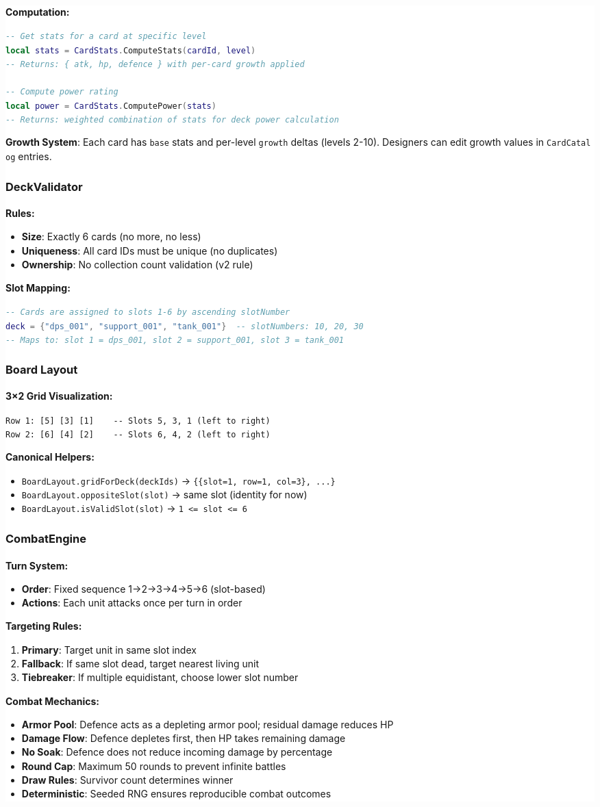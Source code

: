 **Computation:**
```lua
-- Get stats for a card at specific level
local stats = CardStats.ComputeStats(cardId, level)
-- Returns: { atk, hp, defence } with per-card growth applied

-- Compute power rating
local power = CardStats.ComputePower(stats)
-- Returns: weighted combination of stats for deck power calculation
```

**Growth System**: Each card has `base` stats and per-level `growth` deltas (levels 2-10). Designers can edit growth values in `CardCatalog` entries.

### DeckValidator

**Rules:**
- **Size**: Exactly 6 cards (no more, no less)
- **Uniqueness**: All card IDs must be unique (no duplicates)
- **Ownership**: No collection count validation (v2 rule)

**Slot Mapping:**
```lua
-- Cards are assigned to slots 1-6 by ascending slotNumber
deck = {"dps_001", "support_001", "tank_001"}  -- slotNumbers: 10, 20, 30
-- Maps to: slot 1 = dps_001, slot 2 = support_001, slot 3 = tank_001
```

### Board Layout

**3×2 Grid Visualization:**
```
Row 1: [5] [3] [1]    -- Slots 5, 3, 1 (left to right)
Row 2: [6] [4] [2]    -- Slots 6, 4, 2 (left to right)
```

**Canonical Helpers:**
- `BoardLayout.gridForDeck(deckIds)` → `{{slot=1, row=1, col=3}, ...}`
- `BoardLayout.oppositeSlot(slot)` → same slot (identity for now)
- `BoardLayout.isValidSlot(slot)` → `1 <= slot <= 6`

### CombatEngine

**Turn System:**
- **Order**: Fixed sequence 1→2→3→4→5→6 (slot-based)
- **Actions**: Each unit attacks once per turn in order

**Targeting Rules:**
1. **Primary**: Target unit in same slot index
2. **Fallback**: If same slot dead, target nearest living unit
3. **Tiebreaker**: If multiple equidistant, choose lower slot number

**Combat Mechanics:**
- **Armor Pool**: Defence acts as a depleting armor pool; residual damage reduces HP
- **Damage Flow**: Defence depletes first, then HP takes remaining damage
- **No Soak**: Defence does not reduce incoming damage by percentage
- **Round Cap**: Maximum 50 rounds to prevent infinite battles
- **Draw Rules**: Survivor count determines winner
- **Deterministic**: Seeded RNG ensures reproducible combat outcomes
